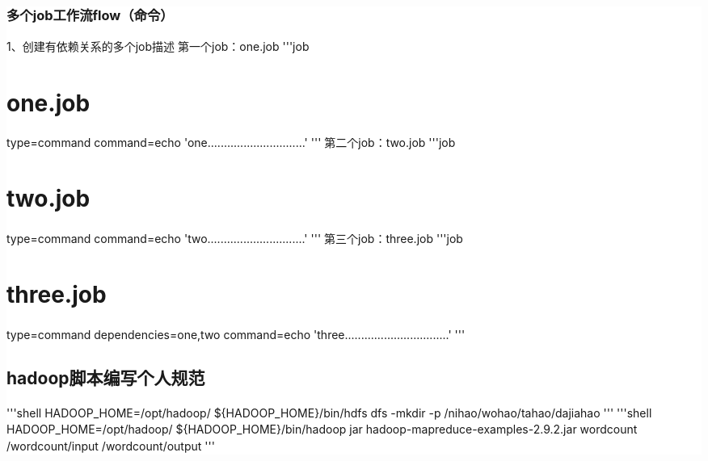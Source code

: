 ### 多个job工作流flow（命令）
1、创建有依赖关系的多个job描述
第一个job：one.job
'''job
# one.job
type=command
command=echo 'one..............................'
'''
第二个job：two.job
'''job
# two.job
type=command
command=echo 'two..............................'
'''
第三个job：three.job
'''job
# three.job
type=command
dependencies=one,two
command=echo 'three................................'
'''

## hadoop脚本编写个人规范
'''shell
HADOOP_HOME=/opt/hadoop/
${HADOOP_HOME}/bin/hdfs dfs -mkdir -p /nihao/wohao/tahao/dajiahao
'''
'''shell
HADOOP_HOME=/opt/hadoop/
${HADOOP_HOME}/bin/hadoop jar hadoop-mapreduce-examples-2.9.2.jar wordcount /wordcount/input /wordcount/output
'''